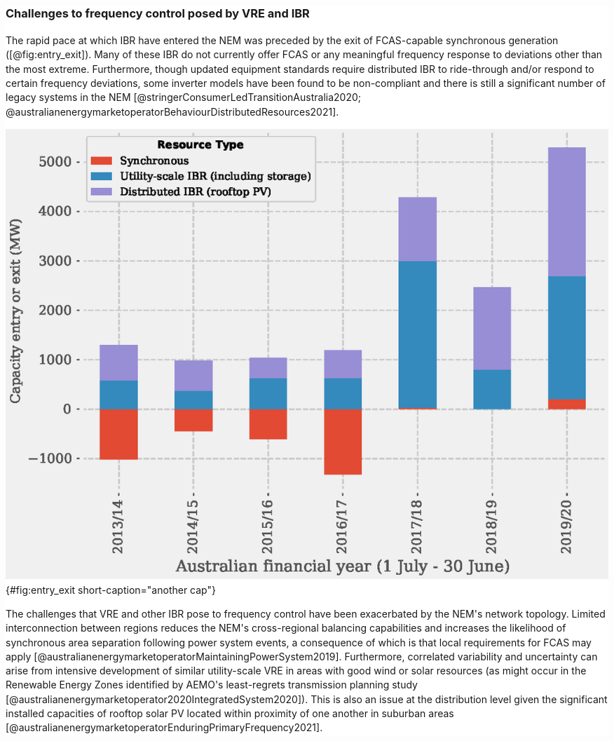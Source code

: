 ### Challenges to frequency control posed by VRE and IBR

The rapid pace at which IBR have entered the NEM was preceded by the exit of FCAS-capable synchronous generation ([@fig:entry_exit]). Many of these IBR do not currently offer FCAS or any meaningful frequency response to deviations other than the most extreme. Furthermore, though updated equipment standards require distributed IBR to ride-through and/or respond to certain frequency deviations, some inverter models have been found to be non-compliant and there is still a significant number of legacy systems in the NEM [@stringerConsumerLedTransitionAustralia2020; @australianenergymarketoperatorBehaviourDistributedResources2021].

![Entry (of IBR) and exit (of synchronous generation) capacity in the NEM between Australian financial years 2013/14 and 2019/20. Data source: @australianenergymarketcommissionAnnualMarketPerformance2020.](source/figures/synchronous_ibr_entry_exit.eps){#fig:entry_exit short-caption="another cap"}

The challenges that VRE and other IBR pose to frequency control have been exacerbated by the NEM's network topology. Limited interconnection between regions reduces the NEM's cross-regional balancing capabilities and increases the likelihood of synchronous area separation following power system events, a consequence of which is that local requirements for FCAS may apply [@australianenergymarketoperatorMaintainingPowerSystem2019]. Furthermore, correlated variability and uncertainty can arise from intensive development of similar utility-scale VRE in areas with good wind or solar resources (as might occur in the Renewable Energy Zones identified by AEMO's least-regrets transmission planning study [@australianenergymarketoperator2020IntegratedSystem2020]). This is also an issue at the distribution level given the significant installed capacities of rooftop solar PV located within proximity of one another in suburban areas [@australianenergymarketoperatorEnduringPrimaryFrequency2021].


[^1]: The term *balancing services* is used in European systems, whereas the term *operating reserves* is widely used in North America.
[^2]: We note that there are numerous differences between jurisdictional arrangements and terminology in each of these regions. For a more general overview of potential procurement models, refer to @billimoriaMarketDesignSystem2020.
[^3]: The terms *virtual, emulated and synthetic* inertia have been used in the literature to refer to a proportional active power response to RoCoF. However, these terms do not distinguish whether the inverter control scheme provides an inherent response (i.e. from inverters operated as a voltage source which are commonly referred to as *grid-forming inverters* [@linResearchRoadmapGridForming2020; @cherevatskiyGridFormingEnergy2020]) or a controlled response following frequency measurement [@tielensRelevanceInertiaPower2016; @erikssonSyntheticInertiaFast2018].
[^4]: From 2015-2019, the Tasmanian and mainland contingency FCAS markets were separated on average for 40% of the time due to the technical limitations of the high voltage DC interconnector [@ghdadvisoryGHDReportTasNetworks2019]. However, if the interconnector flow is within the appropriate operating envelope, NEM-wide FCAS procurement is possible as the interconnector's frequency controller enables FCAS transfer between the mainland and Tasmania [@australianenergymarketoperatorInterconnectorCapabilitiesNational2017].
[^5]: In addition to these standards, newly-connected generation may install a synchronous condenser under the 'do no harm' requirements outlined in the NER if they are determined to have an adverse impact on system strength. Particularly when fitted with a rotating mass or flywheel, these synchronous condensers can also provide inertial response [@australianenergymarketoperatorSystemStrengthNEM2020].
[^6]: AEMO is currently investigating appropriate regional requirements for FCAS, particularly for contingency FCAS in the terminal regions of QLD and SA [@australianenergymarketoperatorElectricityRuleChange2019a; @australianenergymarketoperatorRenewableIntegrationStudy2020b].
[^7]: We note that AEMO has yet to complete mandatory PFR implementation. In particular, settings have yet to be changed for many VRE plant as inverter control system software changes are being trialled.